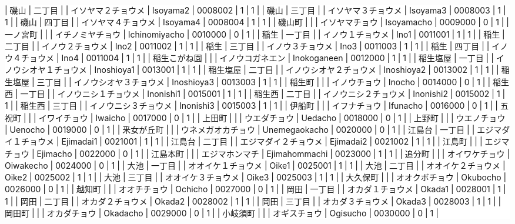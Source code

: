 | 磯山 | 二丁目 |  | イソヤマ２チョウメ | Isoyama2 | 0008002 | 1 | 1 |
| 磯山 | 三丁目 |  | イソヤマ３チョウメ | Isoyama3 | 0008003 | 1 | 1 |
| 磯山 | 四丁目 |  | イソヤマ４チョウメ | Isoyama4 | 0008004 | 1 | 1 |
| 磯山町 |  |  | イソヤマチョウ | Isoyamacho | 0009000 | 0 | 1 |
| 一ノ宮町 |  |  | イチノミヤチョウ | Ichinomiyacho | 0010000 | 0 | 1 |
| 稲生 | 一丁目 |  | イノウ１チョウメ | Ino1 | 0011001 | 1 | 1 |
| 稲生 | 二丁目 |  | イノウ２チョウメ | Ino2 | 0011002 | 1 | 1 |
| 稲生 | 三丁目 |  | イノウ３チョウメ | Ino3 | 0011003 | 1 | 1 |
| 稲生 | 四丁目 |  | イノウ４チョウメ | Ino4 | 0011004 | 1 | 1 |
| 稲生こがね園 |  |  | イノウコガネエン | Inokoganeen | 0012000 | 1 | 1 |
| 稲生塩屋 | 一丁目 |  | イノウシオヤ１チョウメ | Inoshioya1 | 0013001 | 1 | 1 |
| 稲生塩屋 | 二丁目 |  | イノウシオヤ２チョウメ | Inoshioya2 | 0013002 | 1 | 1 |
| 稲生塩屋 | 三丁目 |  | イノウシオヤ３チョウメ | Inoshioya3 | 0013003 | 1 | 1 |
| 稲生町 |  |  | イノウチョウ | Inocho | 0014000 | 0 | 1 |
| 稲生西 | 一丁目 |  | イノウニシ１チョウメ | Inonishi1 | 0015001 | 1 | 1 |
| 稲生西 | 二丁目 |  | イノウニシ２チョウメ | Inonishi2 | 0015002 | 1 | 1 |
| 稲生西 | 三丁目 |  | イノウニシ３チョウメ | Inonishi3 | 0015003 | 1 | 1 |
| 伊船町 |  |  | イフナチョウ | Ifunacho | 0016000 | 0 | 1 |
| 五祝町 |  |  | イワイチョウ | Iwaicho | 0017000 | 0 | 1 |
| 上田町 |  |  | ウエダチョウ | Uedacho | 0018000 | 0 | 1 |
| 上野町 |  |  | ウエノチョウ | Uenocho | 0019000 | 0 | 1 |
| 釆女が丘町 |  |  | ウネメガオカチョウ | Unemegaokacho | 0020000 | 0 | 1 |
| 江島台 | 一丁目 |  | エジマダイ１チョウメ | Ejimadai1 | 0021001 | 1 | 1 |
| 江島台 | 二丁目 |  | エジマダイ２チョウメ | Ejimadai2 | 0021002 | 1 | 1 |
| 江島町 |  |  | エジマチョウ | Ejimacho | 0022000 | 0 | 1 |
| 江島本町 |  |  | エジマホンマチ | Ejimahommachi | 0023000 | 1 | 1 |
| 追分町 |  |  | オイワケチョウ | Oiwakecho | 0024000 | 0 | 1 |
| 大池 | 一丁目 |  | オオイケ１チョウメ | Oike1 | 0025001 | 1 | 1 |
| 大池 | 二丁目 |  | オオイケ２チョウメ | Oike2 | 0025002 | 1 | 1 |
| 大池 | 三丁目 |  | オオイケ３チョウメ | Oike3 | 0025003 | 1 | 1 |
| 大久保町 |  |  | オオクボチョウ | Okubocho | 0026000 | 0 | 1 |
| 越知町 |  |  | オオチチョウ | Ochicho | 0027000 | 0 | 1 |
| 岡田 | 一丁目 |  | オカダ１チョウメ | Okada1 | 0028001 | 1 | 1 |
| 岡田 | 二丁目 |  | オカダ２チョウメ | Okada2 | 0028002 | 1 | 1 |
| 岡田 | 三丁目 |  | オカダ３チョウメ | Okada3 | 0028003 | 1 | 1 |
| 岡田町 |  |  | オカダチョウ | Okadacho | 0029000 | 0 | 1 |
| 小岐須町 |  |  | オギスチョウ | Ogisucho | 0030000 | 0 | 1 |